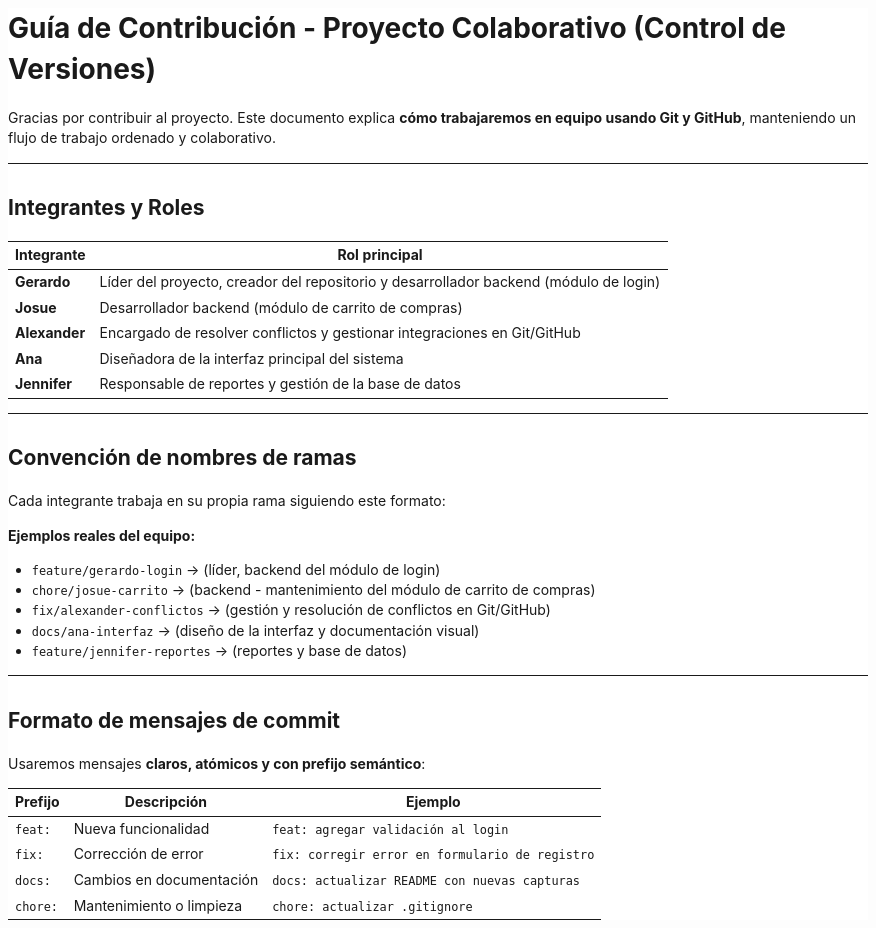 # Guía de Contribución - Proyecto Colaborativo (Control de Versiones)

Gracias por contribuir al proyecto. Este documento explica **cómo trabajaremos en equipo usando Git y GitHub**, manteniendo un flujo de trabajo ordenado y colaborativo.

---

## Integrantes y Roles

| Integrante | Rol principal |
|-------------|----------------|
| **Gerardo** | Líder del proyecto, creador del repositorio y desarrollador backend (módulo de login) |
| **Josue** | Desarrollador backend (módulo de carrito de compras) |
| **Alexander** | Encargado de resolver conflictos y gestionar integraciones en Git/GitHub |
| **Ana** | Diseñadora de la interfaz principal del sistema |
| **Jennifer** | Responsable de reportes y gestión de la base de datos |


---

## Convención de nombres de ramas

Cada integrante trabaja en su propia rama siguiendo este formato:

**Ejemplos reales del equipo:**
- `feature/gerardo-login` → (líder, backend del módulo de login)  
- `chore/josue-carrito` → (backend - mantenimiento del módulo de carrito de compras)  
- `fix/alexander-conflictos` → (gestión y resolución de conflictos en Git/GitHub)  
- `docs/ana-interfaz` → (diseño de la interfaz y documentación visual)  
- `feature/jennifer-reportes` → (reportes y base de datos)

---

## Formato de mensajes de commit

Usaremos mensajes **claros, atómicos y con prefijo semántico**:

| Prefijo | Descripción | Ejemplo |
|----------|--------------|----------|
| `feat:` | Nueva funcionalidad | `feat: agregar validación al login` |
| `fix:` | Corrección de error | `fix: corregir error en formulario de registro` |
| `docs:` | Cambios en documentación | `docs: actualizar README con nuevas capturas` |
| `chore:` | Mantenimiento o limpieza | `chore: actualizar .gitignore` |

